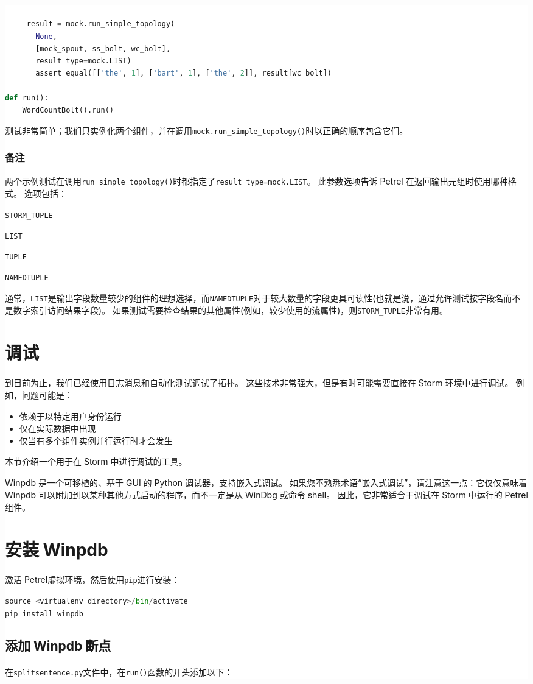 ```py

     result = mock.run_simple_topology(
       None,
       [mock_spout, ss_bolt, wc_bolt],
       result_type=mock.LIST)
       assert_equal([['the', 1], ['bart', 1], ['the', 2]], result[wc_bolt])

def run():
    WordCountBolt().run()
```

测试非常简单；我们只实例化两个组件，并在调用`mock.run_simple_topology()`时以正确的顺序包含它们。

### 备注

两个示例测试在调用`run_simple_topology()`时都指定了`result_type=mock.LIST`。 此参数选项告诉 Petrel 在返回输出元组时使用哪种格式。 选项包括：

`STORM_TUPLE`

`LIST`

`TUPLE`

`NAMEDTUPLE`

通常，`LIST`是输出字段数量较少的组件的理想选择，而`NAMEDTUPLE`对于较大数量的字段更具可读性(也就是说，通过允许测试按字段名而不是数字索引访问结果字段)。 如果测试需要检查结果的其他属性(例如，较少使用的流属性)，则`STORM_TUPLE`非常有用。

# 调试

到目前为止，我们已经使用日志消息和自动化测试调试了拓扑。 这些技术非常强大，但是有时可能需要直接在 Storm 环境中进行调试。 例如，问题可能是：

*   依赖于以特定用户身份运行
*   仅在实际数据中出现
*   仅当有多个组件实例并行运行时才会发生

本节介绍一个用于在 Storm 中进行调试的工具。

Winpdb 是一个可移植的、基于 GUI 的 Python 调试器，支持嵌入式调试。 如果您不熟悉术语“嵌入式调试”，请注意这一点：它仅仅意味着 Winpdb 可以附加到以某种其他方式启动的程序，而不一定是从 WinDbg 或命令 shell。 因此，它非常适合于调试在 Storm 中运行的 Petrel 组件。

# 安装 Winpdb

激活 Petrel虚拟环境，然后使用`pip`进行安装：

```py
source <virtualenv directory>/bin/activate
pip install winpdb
```

## 添加 Winpdb 断点

在`splitsentence.py`文件中，在`run()`函数的开头添加以下：
